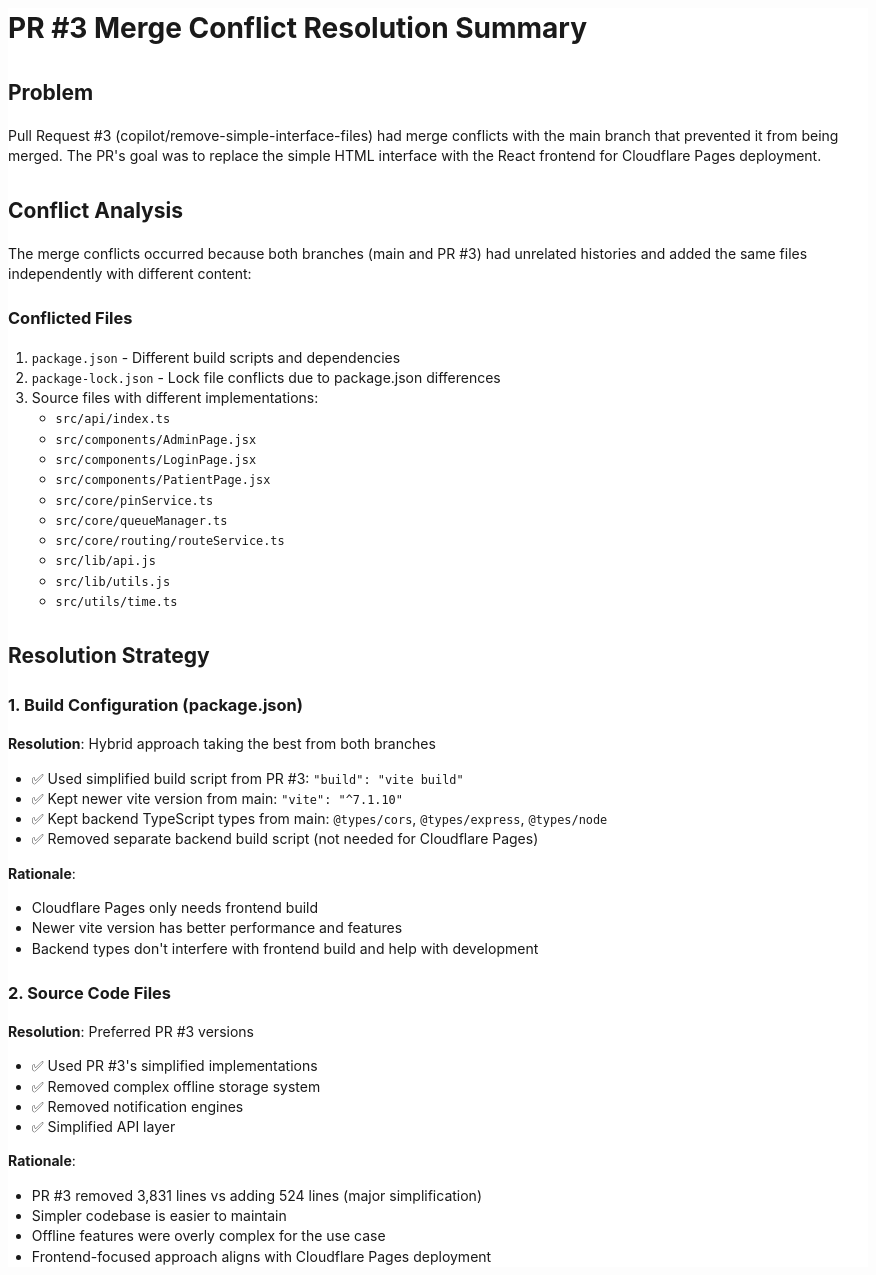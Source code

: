 # PR #3 Merge Conflict Resolution Summary

## Problem
Pull Request #3 (copilot/remove-simple-interface-files) had merge conflicts with the main branch that prevented it from being merged. The PR's goal was to replace the simple HTML interface with the React frontend for Cloudflare Pages deployment.

## Conflict Analysis
The merge conflicts occurred because both branches (main and PR #3) had unrelated histories and added the same files independently with different content:

### Conflicted Files
1. `package.json` - Different build scripts and dependencies
2. `package-lock.json` - Lock file conflicts due to package.json differences
3. Source files with different implementations:
   - `src/api/index.ts`
   - `src/components/AdminPage.jsx`
   - `src/components/LoginPage.jsx`
   - `src/components/PatientPage.jsx`
   - `src/core/pinService.ts`
   - `src/core/queueManager.ts`
   - `src/core/routing/routeService.ts`
   - `src/lib/api.js`
   - `src/lib/utils.js`
   - `src/utils/time.ts`

## Resolution Strategy

### 1. Build Configuration (package.json)
**Resolution**: Hybrid approach taking the best from both branches
- ✅ Used simplified build script from PR #3: `"build": "vite build"`
- ✅ Kept newer vite version from main: `"vite": "^7.1.10"`
- ✅ Kept backend TypeScript types from main: `@types/cors`, `@types/express`, `@types/node`
- ✅ Removed separate backend build script (not needed for Cloudflare Pages)

**Rationale**: 
- Cloudflare Pages only needs frontend build
- Newer vite version has better performance and features
- Backend types don't interfere with frontend build and help with development

### 2. Source Code Files
**Resolution**: Preferred PR #3 versions
- ✅ Used PR #3's simplified implementations
- ✅ Removed complex offline storage system
- ✅ Removed notification engines
- ✅ Simplified API layer

**Rationale**:
- PR #3 removed 3,831 lines vs adding 524 lines (major simplification)
- Simpler codebase is easier to maintain
- Offline features were overly complex for the use case
- Frontend-focused approach aligns with Cloudflare Pages deployment

